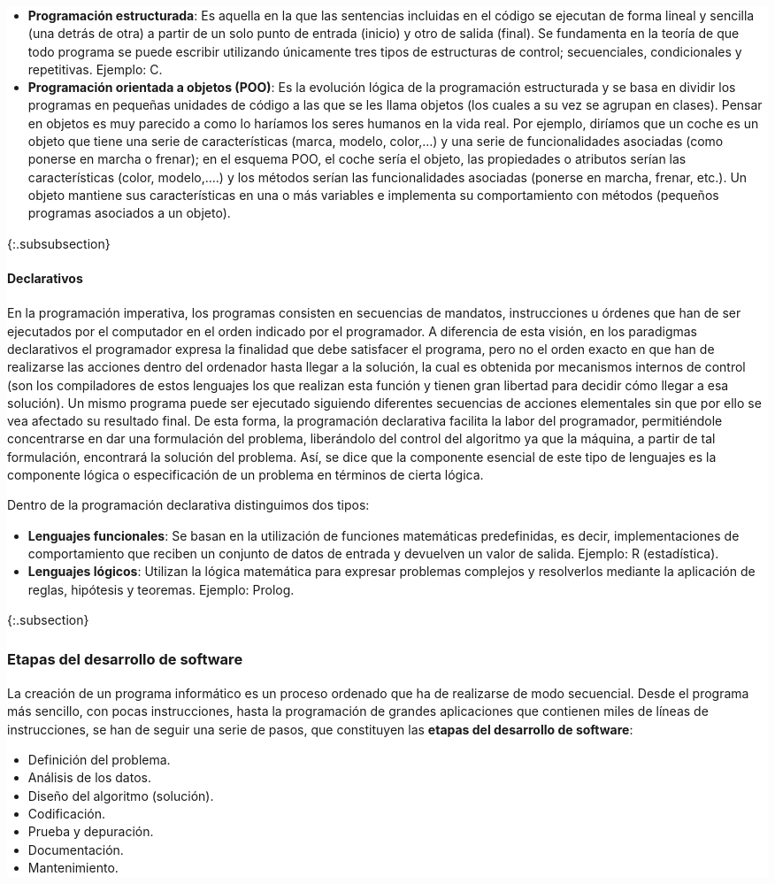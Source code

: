 - **Programación estructurada**: Es aquella en la que las sentencias incluidas en el código se ejecutan de forma lineal y sencilla (una detrás de otra) a partir de un solo punto de entrada (inicio) y otro de salida (final). Se fundamenta en la teoría de que todo programa se puede escribir utilizando únicamente tres tipos de estructuras de control; secuenciales, condicionales y repetitivas. Ejemplo: C.
- **Programación orientada a objetos (POO)**: Es la evolución lógica de la programación estructurada y se basa en dividir los programas en pequeñas unidades de código a las que se les llama objetos (los cuales a su vez se agrupan en clases). Pensar en objetos es muy parecido a como lo haríamos los seres humanos en la vida real. Por ejemplo, diríamos que un coche es un objeto que tiene una serie de características (marca, modelo, color,…) y una serie de funcionalidades asociadas (como ponerse en marcha o frenar); en el esquema POO, el coche sería el objeto, las propiedades o atributos serían las características (color, modelo,....) y los métodos serían las funcionalidades asociadas (ponerse en marcha, frenar, etc.). Un objeto mantiene sus características en una o más variables e implementa su comportamiento con métodos (pequeños programas asociados a un objeto).

{:.subsubsection}
#### Declarativos

En la programación imperativa, los programas consisten en secuencias de mandatos, instrucciones u órdenes que han de ser ejecutados por el computador en el orden indicado por el programador. 
A diferencia de esta visión, en los paradigmas declarativos el programador expresa la finalidad que debe satisfacer el programa, pero no el orden exacto en que han de realizarse las acciones dentro del ordenador hasta llegar a la solución, la cual es obtenida por mecanismos internos de control (son los compiladores de estos lenguajes los que realizan esta función y tienen gran libertad para decidir cómo llegar a esa solución). 
Un mismo programa puede ser ejecutado siguiendo diferentes secuencias de acciones elementales sin que por ello se vea afectado su resultado final. 
De esta forma, la programación declarativa facilita la labor del programador, permitiéndole concentrarse en dar una formulación del problema, liberándolo del control del algoritmo ya que la máquina, a partir de tal formulación, encontrará la solución del problema. 
Así, se dice que la componente esencial de este tipo de lenguajes es la componente lógica o especificación de un problema en términos de cierta lógica.

Dentro de la programación declarativa distinguimos dos tipos:

- **Lenguajes funcionales**: Se basan en la utilización de funciones matemáticas predefinidas, es decir, implementaciones de comportamiento que reciben un conjunto de datos de entrada y devuelven un valor de salida. Ejemplo: R (estadística). 
- **Lenguajes lógicos**: Utilizan la lógica matemática para expresar problemas complejos y resolverlos mediante la aplicación de reglas, hipótesis y teoremas. Ejemplo: Prolog.

{:.subsection}
### Etapas del desarrollo de software

La creación de un programa informático es un proceso ordenado que ha de realizarse de modo secuencial. Desde el programa más sencillo, con pocas instrucciones, hasta la programación de grandes aplicaciones que contienen miles de líneas de instrucciones, se han de seguir una serie de pasos, que constituyen las **etapas del desarrollo de software**:

- Definición del problema.
- Análisis de los datos.
- Diseño del algoritmo (solución).
- Codificación.
- Prueba y depuración.
- Documentación.
- Mantenimiento.
